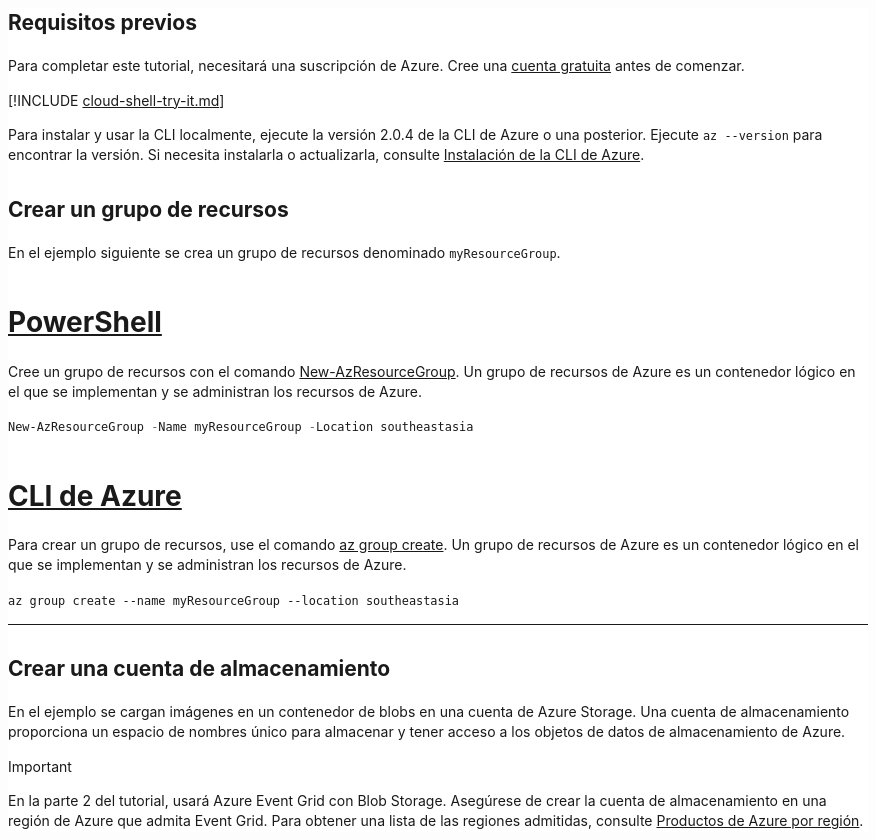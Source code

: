## <a name="prerequisites"></a>Requisitos previos

Para completar este tutorial, necesitará una suscripción de Azure. Cree una [cuenta gratuita](https://azure.microsoft.com/free/?ref=microsoft.com&utm_source=microsoft.com&utm_medium=docs&utm_campaign=visualstudio) antes de comenzar.

[!INCLUDE [cloud-shell-try-it.md](../../../includes/cloud-shell-try-it.md)]

Para instalar y usar la CLI localmente, ejecute la versión 2.0.4 de la CLI de Azure o una posterior. Ejecute `az --version` para encontrar la versión. Si necesita instalarla o actualizarla, consulte [Instalación de la CLI de Azure](/cli/azure/install-azure-cli). 

## <a name="create-a-resource-group"></a>Crear un grupo de recursos

En el ejemplo siguiente se crea un grupo de recursos denominado `myResourceGroup`.

# <a name="powershell"></a>[PowerShell](#tab/azure-powershell)

Cree un grupo de recursos con el comando [New-AzResourceGroup](/powershell/module/az.resources/new-azresourcegroup). Un grupo de recursos de Azure es un contenedor lógico en el que se implementan y se administran los recursos de Azure. 

```powershell
New-AzResourceGroup -Name myResourceGroup -Location southeastasia
```

# <a name="azure-cli"></a>[CLI de Azure](#tab/azure-cli)

Para crear un grupo de recursos, use el comando [az group create](/cli/azure/group). Un grupo de recursos de Azure es un contenedor lógico en el que se implementan y se administran los recursos de Azure. 

```azurecli
az group create --name myResourceGroup --location southeastasia
```

---

## <a name="create-a-storage-account"></a>Crear una cuenta de almacenamiento

En el ejemplo se cargan imágenes en un contenedor de blobs en una cuenta de Azure Storage. Una cuenta de almacenamiento proporciona un espacio de nombres único para almacenar y tener acceso a los objetos de datos de almacenamiento de Azure.

> [!IMPORTANT]
> En la parte 2 del tutorial, usará Azure Event Grid con Blob Storage. Asegúrese de crear la cuenta de almacenamiento en una región de Azure que admita Event Grid. Para obtener una lista de las regiones admitidas, consulte [Productos de Azure por región](https://azure.microsoft.com/global-infrastructure/services/?products=event-grid&regions=all).
